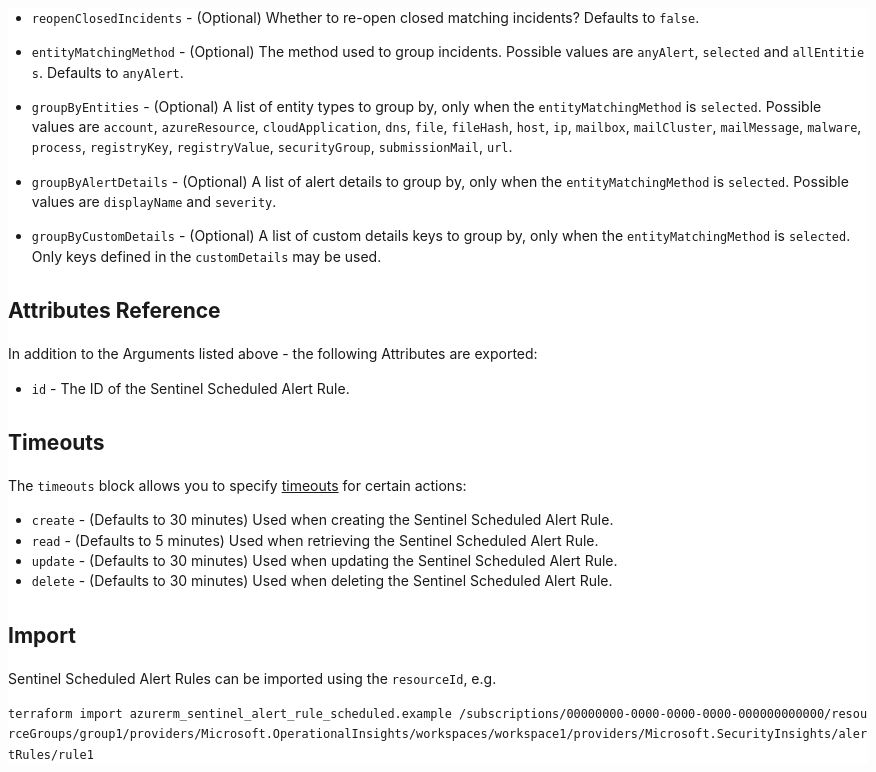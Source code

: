 *   `reopenClosedIncidents` - (Optional) Whether to re-open closed matching incidents? Defaults to `false`.

*   `entityMatchingMethod` - (Optional) The method used to group incidents. Possible values are `anyAlert`, `selected` and `allEntities`. Defaults to `anyAlert`.

*   `groupByEntities` - (Optional) A list of entity types to group by, only when the `entityMatchingMethod` is `selected`. Possible values are `account`, `azureResource`, `cloudApplication`, `dns`, `file`, `fileHash`, `host`, `ip`, `mailbox`, `mailCluster`, `mailMessage`, `malware`, `process`, `registryKey`, `registryValue`, `securityGroup`, `submissionMail`, `url`.

*   `groupByAlertDetails` - (Optional) A list of alert details to group by, only when the `entityMatchingMethod` is `selected`. Possible values are `displayName` and `severity`.

*   `groupByCustomDetails` - (Optional) A list of custom details keys to group by, only when the `entityMatchingMethod` is `selected`. Only keys defined in the `customDetails` may be used.

## Attributes Reference

In addition to the Arguments listed above - the following Attributes are exported:

* `id` - The ID of the Sentinel Scheduled Alert Rule.

## Timeouts

The `timeouts` block allows you to specify [timeouts](https://www.terraform.io/language/resources/syntax#operation-timeouts) for certain actions:

* `create` - (Defaults to 30 minutes) Used when creating the Sentinel Scheduled Alert Rule.
* `read` - (Defaults to 5 minutes) Used when retrieving the Sentinel Scheduled Alert Rule.
* `update` - (Defaults to 30 minutes) Used when updating the Sentinel Scheduled Alert Rule.
* `delete` - (Defaults to 30 minutes) Used when deleting the Sentinel Scheduled Alert Rule.

## Import

Sentinel Scheduled Alert Rules can be imported using the `resourceId`, e.g.

```shell
terraform import azurerm_sentinel_alert_rule_scheduled.example /subscriptions/00000000-0000-0000-0000-000000000000/resourceGroups/group1/providers/Microsoft.OperationalInsights/workspaces/workspace1/providers/Microsoft.SecurityInsights/alertRules/rule1
```
